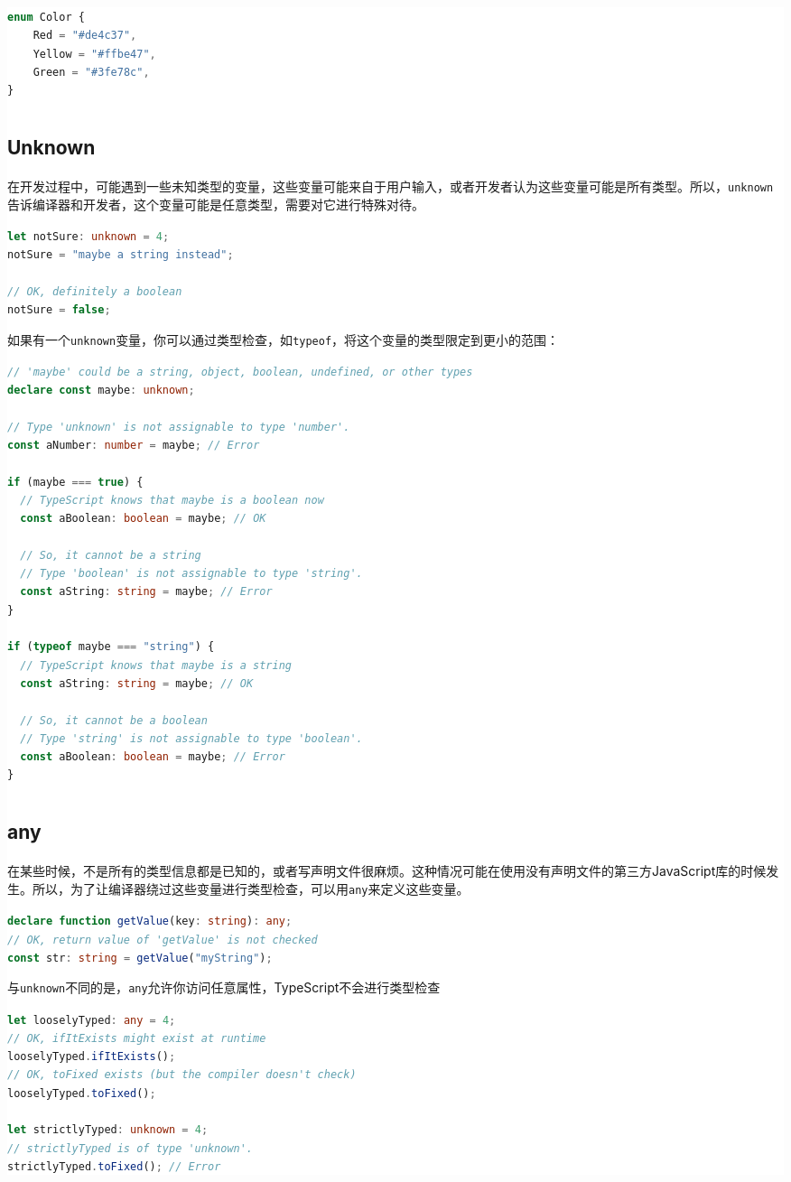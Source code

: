```ts
enum Color {
    Red = "#de4c37",
    Yellow = "#ffbe47",
    Green = "#3fe78c",
}
```
#
## Unknown
在开发过程中，可能遇到一些未知类型的变量，这些变量可能来自于用户输入，或者开发者认为这些变量可能是所有类型。所以，`unknown`告诉编译器和开发者，这个变量可能是任意类型，需要对它进行特殊对待。
```ts
let notSure: unknown = 4;
notSure = "maybe a string instead";

// OK, definitely a boolean
notSure = false;
```

如果有一个`unknown`变量，你可以通过类型检查，如`typeof`，将这个变量的类型限定到更小的范围：
```ts
// 'maybe' could be a string, object, boolean, undefined, or other types
declare const maybe: unknown;

// Type 'unknown' is not assignable to type 'number'.
const aNumber: number = maybe; // Error

if (maybe === true) {
  // TypeScript knows that maybe is a boolean now
  const aBoolean: boolean = maybe; // OK

  // So, it cannot be a string
  // Type 'boolean' is not assignable to type 'string'.
  const aString: string = maybe; // Error
}

if (typeof maybe === "string") {
  // TypeScript knows that maybe is a string
  const aString: string = maybe; // OK

  // So, it cannot be a boolean
  // Type 'string' is not assignable to type 'boolean'.
  const aBoolean: boolean = maybe; // Error
}
```
#
## any
在某些时候，不是所有的类型信息都是已知的，或者写声明文件很麻烦。这种情况可能在使用没有声明文件的第三方JavaScript库的时候发生。所以，为了让编译器绕过这些变量进行类型检查，可以用`any`来定义这些变量。
```ts
declare function getValue(key: string): any;
// OK, return value of 'getValue' is not checked
const str: string = getValue("myString");
```
与`unknown`不同的是，`any`允许你访问任意属性，TypeScript不会进行类型检查
```ts
let looselyTyped: any = 4;
// OK, ifItExists might exist at runtime
looselyTyped.ifItExists();
// OK, toFixed exists (but the compiler doesn't check)
looselyTyped.toFixed();

let strictlyTyped: unknown = 4;
// strictlyTyped is of type 'unknown'.
strictlyTyped.toFixed(); // Error
```
